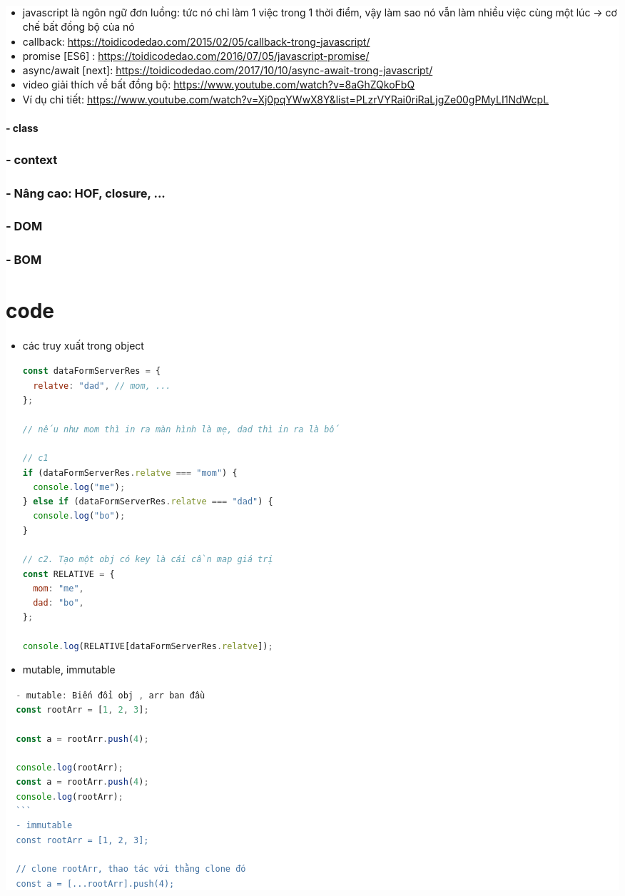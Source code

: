 - javascript là ngôn ngữ đơn luồng: tức nó chỉ làm 1 việc trong 1 thời điểm, vậy làm sao nó vẫn làm nhiều việc cùng một lúc -> cơ chế bất đồng bộ của nó
- callback: https://toidicodedao.com/2015/02/05/callback-trong-javascript/
- promise [ES6] : https://toidicodedao.com/2016/07/05/javascript-promise/
- async/await [next]: https://toidicodedao.com/2017/10/10/async-await-trong-javascript/
- video giải thích về bất đồng bộ: https://www.youtube.com/watch?v=8aGhZQkoFbQ
- Ví dụ chi tiết: https://www.youtube.com/watch?v=Xj0pqYWwX8Y&list=PLzrVYRai0riRaLjgZe00gPMyLI1NdWcpL

#### - class

### - context

### - Nâng cao: HOF, closure, ...

### - DOM

### - BOM

# code

- các truy xuất trong object

  ```js
  const dataFormServerRes = {
    relatve: "dad", // mom, ...
  };

  // nếu như mom thì in ra màn hình là mẹ, dad thì in ra là bố

  // c1
  if (dataFormServerRes.relatve === "mom") {
    console.log("me");
  } else if (dataFormServerRes.relatve === "dad") {
    console.log("bo");
  }

  // c2. Tạo một obj có key là cái cần map giá trị
  const RELATIVE = {
    mom: "me",
    dad: "bo",
  };

  console.log(RELATIVE[dataFormServerRes.relatve]);
  ```

- mutable, immutable

````js
  - mutable: Biến đổi obj , arr ban đầu
  const rootArr = [1, 2, 3];

  const a = rootArr.push(4);

  console.log(rootArr);
  const a = rootArr.push(4);
  console.log(rootArr);
  ```
  - immutable
  const rootArr = [1, 2, 3];

  // clone rootArr, thao tác với thằng clone đó
  const a = [...rootArr].push(4);

````